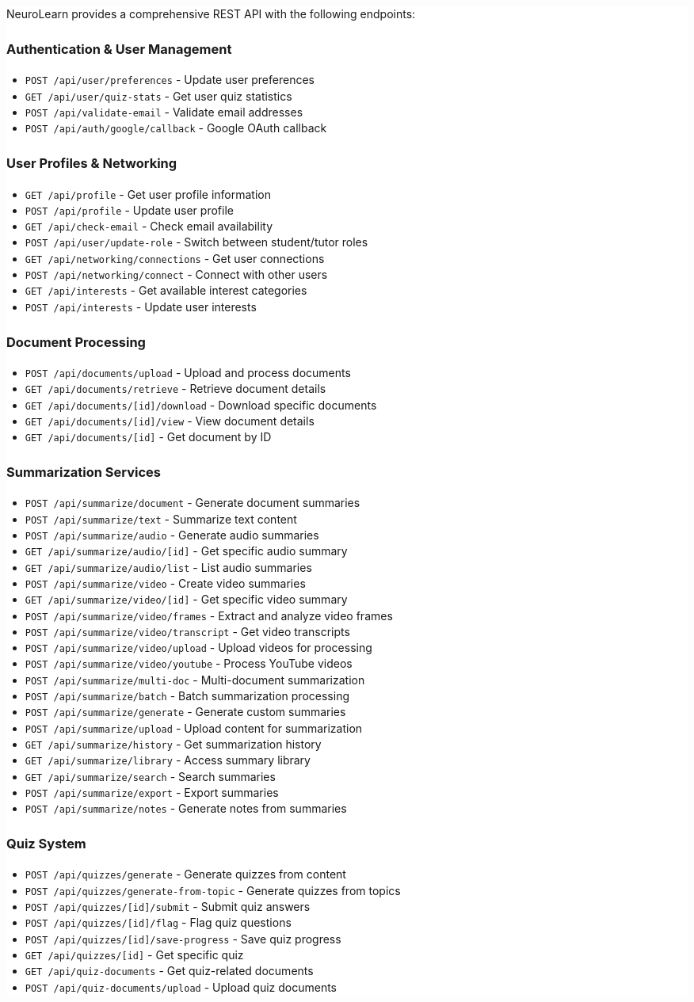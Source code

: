NeuroLearn provides a comprehensive REST API with the following endpoints:

### Authentication & User Management
- `POST /api/user/preferences` - Update user preferences
- `GET /api/user/quiz-stats` - Get user quiz statistics
- `POST /api/validate-email` - Validate email addresses
- `POST /api/auth/google/callback` - Google OAuth callback

### User Profiles & Networking
- `GET /api/profile` - Get user profile information
- `POST /api/profile` - Update user profile
- `GET /api/check-email` - Check email availability
- `POST /api/user/update-role` - Switch between student/tutor roles
- `GET /api/networking/connections` - Get user connections
- `POST /api/networking/connect` - Connect with other users
- `GET /api/interests` - Get available interest categories
- `POST /api/interests` - Update user interests

### Document Processing
- `POST /api/documents/upload` - Upload and process documents
- `GET /api/documents/retrieve` - Retrieve document details
- `GET /api/documents/[id]/download` - Download specific documents
- `GET /api/documents/[id]/view` - View document details
- `GET /api/documents/[id]` - Get document by ID

### Summarization Services
- `POST /api/summarize/document` - Generate document summaries
- `POST /api/summarize/text` - Summarize text content
- `POST /api/summarize/audio` - Generate audio summaries
- `GET /api/summarize/audio/[id]` - Get specific audio summary
- `GET /api/summarize/audio/list` - List audio summaries
- `POST /api/summarize/video` - Create video summaries
- `GET /api/summarize/video/[id]` - Get specific video summary
- `POST /api/summarize/video/frames` - Extract and analyze video frames
- `POST /api/summarize/video/transcript` - Get video transcripts
- `POST /api/summarize/video/upload` - Upload videos for processing
- `POST /api/summarize/video/youtube` - Process YouTube videos
- `POST /api/summarize/multi-doc` - Multi-document summarization
- `POST /api/summarize/batch` - Batch summarization processing
- `POST /api/summarize/generate` - Generate custom summaries
- `POST /api/summarize/upload` - Upload content for summarization
- `GET /api/summarize/history` - Get summarization history
- `GET /api/summarize/library` - Access summary library
- `GET /api/summarize/search` - Search summaries
- `POST /api/summarize/export` - Export summaries
- `POST /api/summarize/notes` - Generate notes from summaries

### Quiz System
- `POST /api/quizzes/generate` - Generate quizzes from content
- `POST /api/quizzes/generate-from-topic` - Generate quizzes from topics
- `POST /api/quizzes/[id]/submit` - Submit quiz answers
- `POST /api/quizzes/[id]/flag` - Flag quiz questions
- `POST /api/quizzes/[id]/save-progress` - Save quiz progress
- `GET /api/quizzes/[id]` - Get specific quiz
- `GET /api/quiz-documents` - Get quiz-related documents
- `POST /api/quiz-documents/upload` - Upload quiz documents
